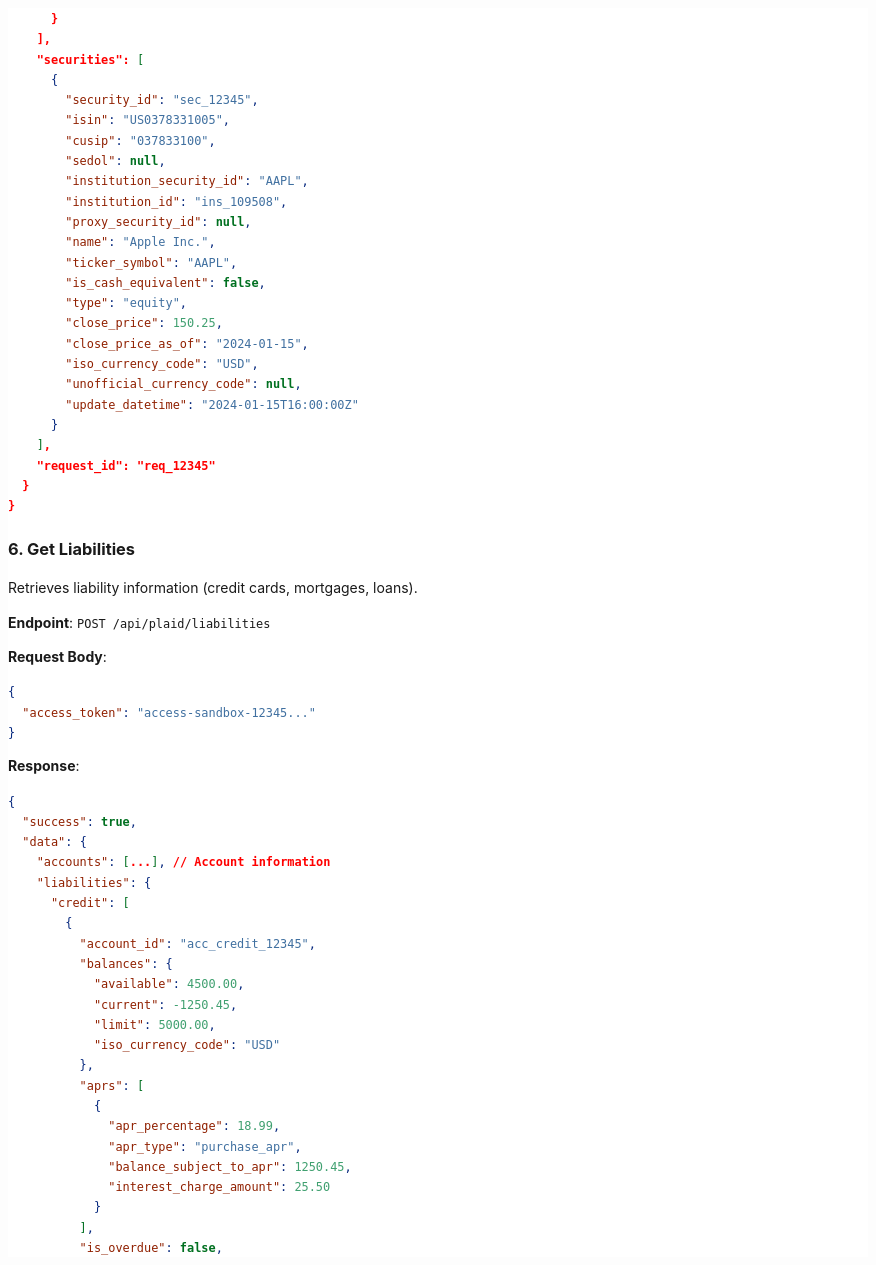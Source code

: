 ```json
      }
    ],
    "securities": [
      {
        "security_id": "sec_12345",
        "isin": "US0378331005",
        "cusip": "037833100",
        "sedol": null,
        "institution_security_id": "AAPL",
        "institution_id": "ins_109508",
        "proxy_security_id": null,
        "name": "Apple Inc.",
        "ticker_symbol": "AAPL",
        "is_cash_equivalent": false,
        "type": "equity",
        "close_price": 150.25,
        "close_price_as_of": "2024-01-15",
        "iso_currency_code": "USD",
        "unofficial_currency_code": null,
        "update_datetime": "2024-01-15T16:00:00Z"
      }
    ],
    "request_id": "req_12345"
  }
}
```

### 6. Get Liabilities

Retrieves liability information (credit cards, mortgages, loans).

**Endpoint**: `POST /api/plaid/liabilities`

**Request Body**:
```json
{
  "access_token": "access-sandbox-12345..."
}
```

**Response**:
```json
{
  "success": true,
  "data": {
    "accounts": [...], // Account information
    "liabilities": {
      "credit": [
        {
          "account_id": "acc_credit_12345",
          "balances": {
            "available": 4500.00,
            "current": -1250.45,
            "limit": 5000.00,
            "iso_currency_code": "USD"
          },
          "aprs": [
            {
              "apr_percentage": 18.99,
              "apr_type": "purchase_apr",
              "balance_subject_to_apr": 1250.45,
              "interest_charge_amount": 25.50
            }
          ],
          "is_overdue": false,
```